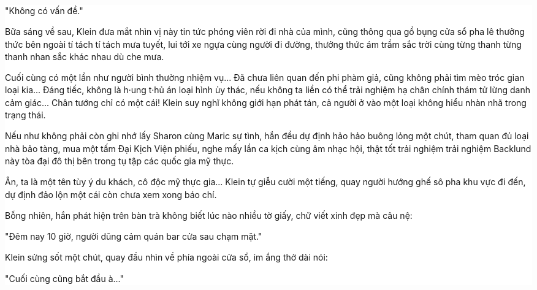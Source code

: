 "Không có vấn đề."

Bữa sáng về sau, Klein đưa mắt nhìn vị này tin tức phóng viên rời đi nhà của mình, cũng thông qua gồ bụng cửa sổ pha lê thưởng thức bên ngoài tí tách tí tách mưa tuyết, lui tới xe ngựa cùng người đi đường, thưởng thức ám trầm sắc trời cùng từng thanh từng thanh nhan sắc khác nhau dù che mưa.

Cuối cùng có một lần như người bình thường nhiệm vụ... Đã chưa liên quan đến phi phàm giả, cũng không phải tìm mèo tróc gian loại kia... Đáng tiếc, không là h·ung t·hủ án loại hình ủy thác, nếu không ta liền có thể trải nghiệm hạ chân chính thám tử lừng danh cảm giác... Chân tướng chỉ có một cái! Klein suy nghĩ không giới hạn phát tán, cả người ở vào một loại không hiểu nhàn nhã trong trạng thái.

Nếu như không phải còn ghi nhớ lấy Sharon cùng Maric sự tình, hắn đều dự định hảo hảo buông lỏng một chút, tham quan đủ loại nhà bảo tàng, mua một tấm Đại Kịch Viện phiếu, nghe mấy lần ca kịch cùng âm nhạc hội, thật tốt trải nghiệm trải nghiệm Backlund này tòa đại đô thị bên trong tụ tập các quốc gia mỹ thực.

Ân, ta là một tên tùy ý du khách, cô độc mỹ thực gia... Klein tự giễu cười một tiếng, quay người hướng ghế sô pha khu vực đi đến, dự định đảo lộn một cái còn chưa xem xong báo chí.

Bỗng nhiên, hắn phát hiện trên bàn trà không biết lúc nào nhiều tờ giấy, chữ viết xinh đẹp mà câu nệ:

"Đêm nay 10 giờ, người dũng cảm quán bar cửa sau chạm mặt."

Klein sửng sốt một chút, quay đầu nhìn về phía ngoài cửa sổ, im ắng thở dài nói:

"Cuối cùng cũng bắt đầu à..."